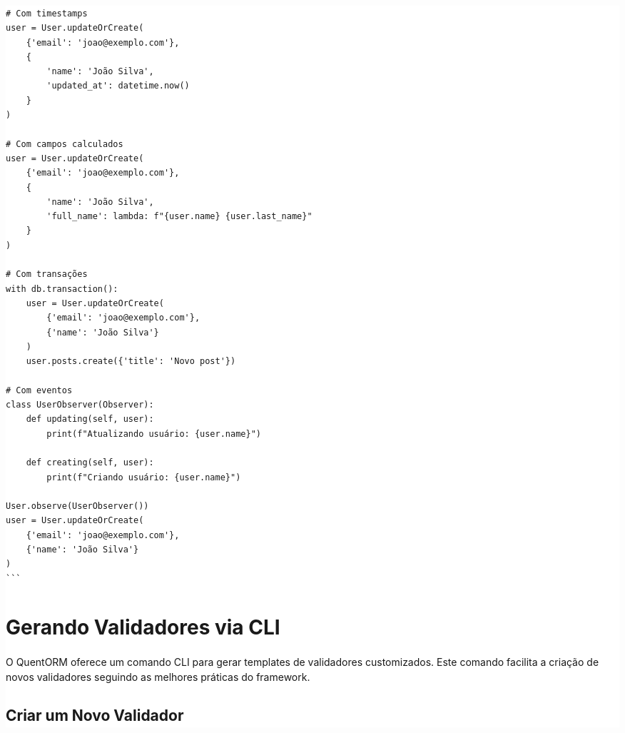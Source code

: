     # Com timestamps
    user = User.updateOrCreate(
        {'email': 'joao@exemplo.com'},
        {
            'name': 'João Silva',
            'updated_at': datetime.now()
        }
    )
    
    # Com campos calculados
    user = User.updateOrCreate(
        {'email': 'joao@exemplo.com'},
        {
            'name': 'João Silva',
            'full_name': lambda: f"{user.name} {user.last_name}"
        }
    )
    
    # Com transações
    with db.transaction():
        user = User.updateOrCreate(
            {'email': 'joao@exemplo.com'},
            {'name': 'João Silva'}
        )
        user.posts.create({'title': 'Novo post'})
    
    # Com eventos
    class UserObserver(Observer):
        def updating(self, user):
            print(f"Atualizando usuário: {user.name}")
        
        def creating(self, user):
            print(f"Criando usuário: {user.name}")
    
    User.observe(UserObserver())
    user = User.updateOrCreate(
        {'email': 'joao@exemplo.com'},
        {'name': 'João Silva'}
    )
    ```

# Gerando Validadores via CLI

O QuentORM oferece um comando CLI para gerar templates de validadores customizados. Este comando facilita a criação de novos validadores seguindo as melhores práticas do framework.

## Criar um Novo Validador

